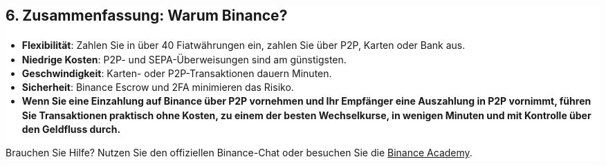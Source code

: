 
## **6. Zusammenfassung: Warum Binance?**
- **Flexibilität**: Zahlen Sie in über 40 Fiatwährungen ein, zahlen Sie über P2P, Karten oder Bank aus.
- **Niedrige Kosten**: P2P- und SEPA-Überweisungen sind am günstigsten.
- **Geschwindigkeit**: Karten- oder P2P-Transaktionen dauern Minuten.
- **Sicherheit**: Binance Escrow und 2FA minimieren das Risiko.
- **Wenn Sie eine Einzahlung auf Binance über P2P vornehmen und Ihr Empfänger eine Auszahlung in P2P vornimmt, führen Sie Transaktionen praktisch ohne Kosten, zu einem der besten Wechselkurse, in wenigen Minuten und mit Kontrolle über den Geldfluss durch.**

Brauchen Sie Hilfe? Nutzen Sie den offiziellen Binance-Chat oder besuchen Sie die [Binance Academy](https://academy.binance.com).

